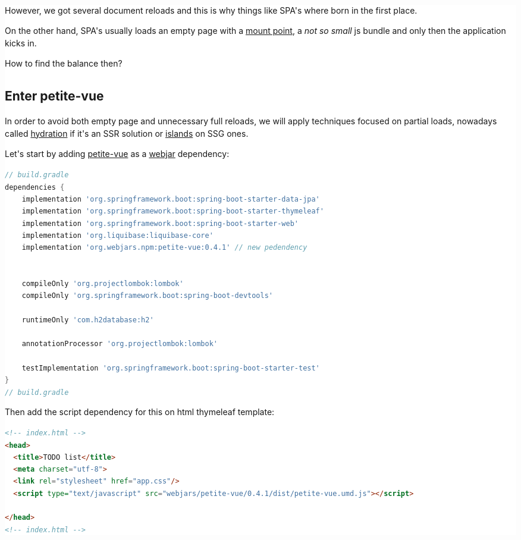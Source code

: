 However, we got several document reloads and this is why things like SPA's where
born in the first place.

On the other hand, SPA's usually loads an empty page with a
[mount point](https://vuejs.org/api/application.html#app-mount), a
_not so small_ js bundle and only then the application kicks in.

How to find the balance then?

## Enter petite-vue

In order to avoid both empty page and unnecessary full reloads, we will apply
techniques focused on partial loads, nowadays called
[hydration](https://v2.ssr.vuejs.org/guide/hydration.html) if it's an SSR
solution or [islands](https://cloudcannon.com/blog/ssg-history-8-islands/) on
SSG ones.

Let's start by adding [petite-vue](https://github.com/vuejs/petite-vue#usage) as
a [webjar](https://www.webjars.org/) dependency:

```groovy
// build.gradle
dependencies {
    implementation 'org.springframework.boot:spring-boot-starter-data-jpa'
    implementation 'org.springframework.boot:spring-boot-starter-thymeleaf'
    implementation 'org.springframework.boot:spring-boot-starter-web'
    implementation 'org.liquibase:liquibase-core'
    implementation 'org.webjars.npm:petite-vue:0.4.1' // new pedendency


    compileOnly 'org.projectlombok:lombok'
    compileOnly 'org.springframework.boot:spring-boot-devtools'

    runtimeOnly 'com.h2database:h2'

    annotationProcessor 'org.projectlombok:lombok'

    testImplementation 'org.springframework.boot:spring-boot-starter-test'
}
// build.gradle
```

Then add the script dependency for this on html thymeleaf template:

```html
<!-- index.html -->
<head>
  <title>TODO list</title>
  <meta charset="utf-8">
  <link rel="stylesheet" href="app.css"/>
  <script type="text/javascript" src="webjars/petite-vue/0.4.1/dist/petite-vue.umd.js"></script>
 
</head>
<!-- index.html -->
```
